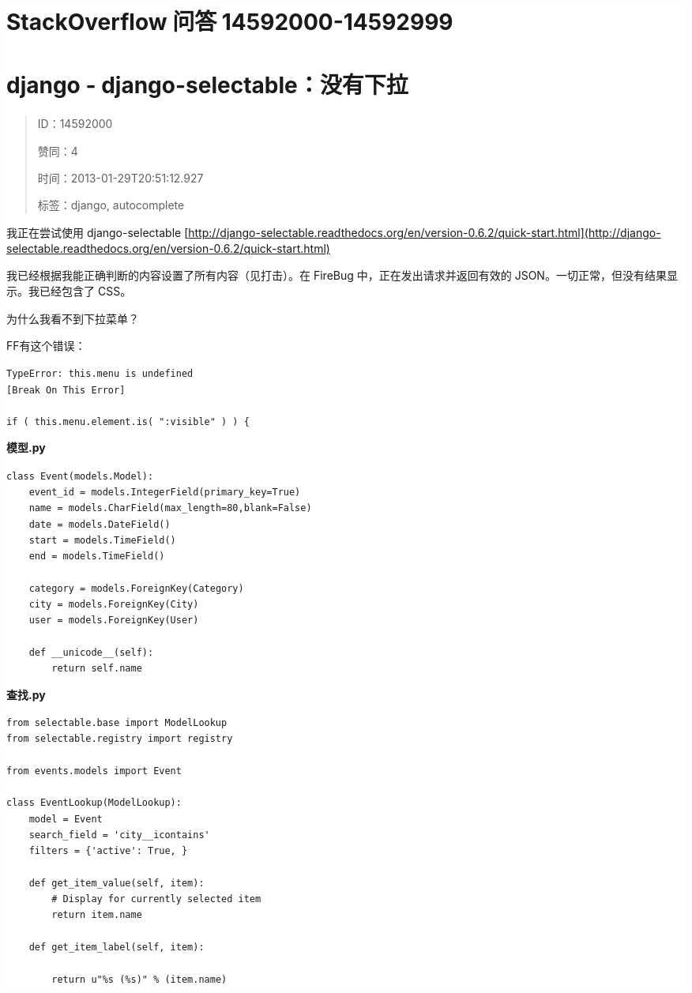 # StackOverflow 问答 14592000-14592999

# django - django-selectable：没有下拉

> ID：14592000
> 
> 赞同：4
> 
> 时间：2013-01-29T20:51:12.927
> 
> 标签：django, autocomplete

我正在尝试使用 django-selectable [http://django-selectable.readthedocs.org/en/version-0.6.2/quick-start.html](http://django-selectable.readthedocs.org/en/version-0.6.2/quick-start.html)

我已经根据我能正确判断的内容设置了所有内容（见打击）。在 FireBug 中，正在发出请求并返回有效的 JSON。一切正常，但没有结果显示。我已经包含了 CSS。

为什么我看不到下拉菜单？

FF有这个错误：

```
TypeError: this.menu is undefined
[Break On This Error]   

if ( this.menu.element.is( ":visible" ) ) { 
```

**模型.py**

```
class Event(models.Model):
    event_id = models.IntegerField(primary_key=True)
    name = models.CharField(max_length=80,blank=False)
    date = models.DateField()
    start = models.TimeField()
    end = models.TimeField()

    category = models.ForeignKey(Category)
    city = models.ForeignKey(City)
    user = models.ForeignKey(User)

    def __unicode__(self):
        return self.name 
```

**查找.py**

```
from selectable.base import ModelLookup
from selectable.registry import registry

from events.models import Event

class EventLookup(ModelLookup):
    model = Event
    search_field = 'city__icontains'
    filters = {'active': True, }

    def get_item_value(self, item):
        # Display for currently selected item
        return item.name

    def get_item_label(self, item):

        return u"%s (%s)" % (item.name)
```